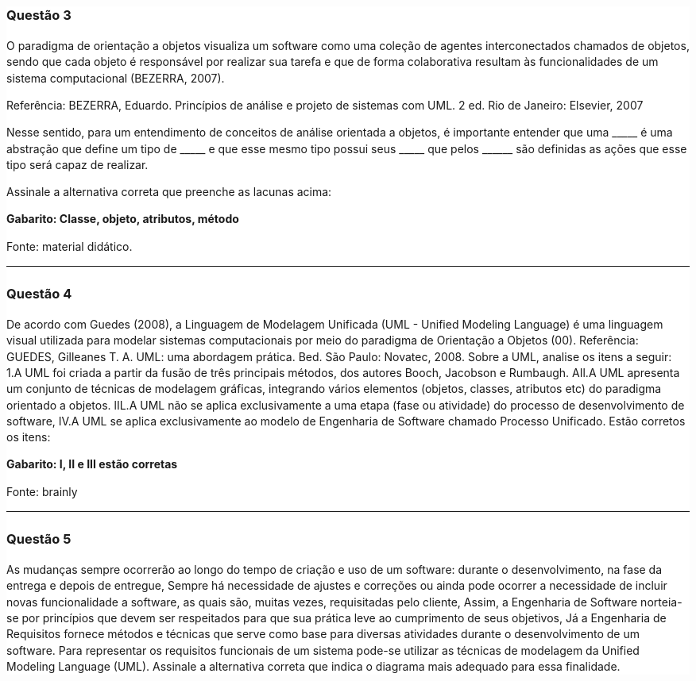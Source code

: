 
### Questão 3

O paradigma de orientação a objetos visualiza um software como uma coleção de agentes interconectados chamados de objetos, sendo que cada objeto é responsável por realizar sua tarefa e que de forma colaborativa resultam às funcionalidades de um sistema computacional (BEZERRA, 2007).

Referência: BEZERRA, Eduardo. Princípios de análise e projeto de sistemas com UML. 2 ed. Rio de Janeiro: Elsevier, 2007

Nesse sentido, para um entendimento de conceitos de análise orientada a objetos, é importante entender que uma _____ é uma abstração que define um tipo de _____ e que esse mesmo tipo possui seus _____ que pelos ______ são definidas as ações que esse tipo será capaz de realizar.

Assinale a alternativa correta que preenche as lacunas acima:

**Gabarito: Classe, objeto, atributos, método**

Fonte: material didático.

---

### Questão 4

De acordo com Guedes (2008), a Linguagem de Modelagem Unificada (UML - Unified Modeling Language)
é uma linguagem visual utilizada para modelar sistemas computacionais por meio do paradigma de
Orientação a Objetos (00).
Referência: GUEDES, Gilleanes T. A. UML: uma abordagem prática. Bed. São Paulo: Novatec, 2008.
Sobre a UML, analise os itens a seguir:
1.A UML foi criada a partir da fusão de três principais métodos, dos autores Booch, Jacobson e Rumbaugh.
AIl.A UML apresenta um conjunto de técnicas de modelagem gráficas, integrando vários elementos (objetos,
classes, atributos etc) do paradigma orientado a objetos.
lIL.A UML não se aplica exclusivamente a uma etapa (fase ou atividade) do processo de desenvolvimento
de software,
IV.A UML se aplica exclusivamente ao modelo de Engenharia de Software chamado Processo Unificado.
Estão corretos os itens:

**Gabarito: I, II e III estão corretas**

Fonte: brainly

---

### Questão 5

As mudanças sempre ocorrerão ao longo do tempo de criação e uso de um software: durante o
desenvolvimento, na fase da entrega e depois de entregue, Sempre há necessidade de ajustes e correções
ou ainda pode ocorrer a necessidade de incluir novas funcionalidade a software, as quais são, muitas
vezes, requisitadas pelo cliente, Assim, a Engenharia de Software norteia-se por princípios que devem ser
respeitados para que sua prática leve ao cumprimento de seus objetivos, Já a Engenharia de Requisitos
fornece métodos e técnicas que serve como base para diversas atividades durante o desenvolvimento de
um software. Para representar os requisitos funcionais de um sistema pode-se utilizar as técnicas de
modelagem da Unified Modeling Language (UML).
Assinale a alternativa correta que indica o diagrama mais adequado para essa finalidade.
